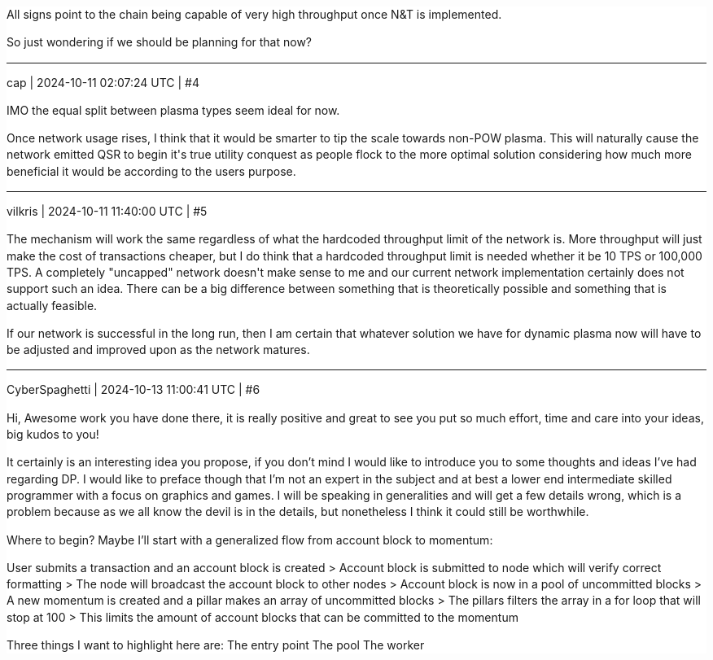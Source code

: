 All signs point to the chain being capable of very high throughput once N&T is implemented.  

So just wondering if we should be planning for that now?

-------------------------

cap | 2024-10-11 02:07:24 UTC | #4

IMO the equal split between plasma types seem ideal for now. 

Once network usage rises, I think that it would be smarter to tip the scale towards non-POW plasma. This will naturally cause the network emitted QSR to begin it's true utility conquest as people flock to the more optimal solution considering how much more beneficial it would be according to the users purpose.

-------------------------

vilkris | 2024-10-11 11:40:00 UTC | #5

The mechanism will work the same regardless of what the hardcoded throughput limit of the network is. More throughput will just make the cost of transactions cheaper, but I do think that a hardcoded throughput limit is needed whether it be 10 TPS or 100,000 TPS. A completely "uncapped" network doesn't make sense to me and our current network implementation certainly does not support such an idea. There can be a big difference between something that is theoretically possible and something that is actually feasible.

If our network is successful in the long run, then I am certain that whatever solution we have for dynamic plasma now will have to be adjusted and improved upon as the network matures.

-------------------------

CyberSpaghetti | 2024-10-13 11:00:41 UTC | #6

Hi, 
Awesome work you have done there, it is really positive and great to see you put so much effort, time and care into your ideas, big kudos to you! 

It certainly is an interesting idea you propose, if you don’t mind I would like to introduce you to some thoughts and ideas I’ve had regarding DP. I would like to preface though that I’m not an expert in the subject and at best a lower end intermediate skilled programmer with a focus on graphics and games. I will be speaking in generalities and will get a few details wrong, which is a problem because as we all know the devil is in the details, but nonetheless I think it could still be worthwhile.

Where to begin? Maybe I’ll start with a generalized flow from account block to momentum:

User submits a transaction and an account block is created >
Account block is submitted to node which will verify correct formatting >
The node will broadcast the account block to other nodes >
Account block is now in a pool of uncommitted blocks >
A new momentum is created and a pillar makes an array of uncommitted blocks >
The pillars filters the array in a for loop that will stop at 100 >
This limits the amount of account blocks that can be committed to the momentum 

Three things I want to highlight here are:
The entry point 
The pool 
The worker

